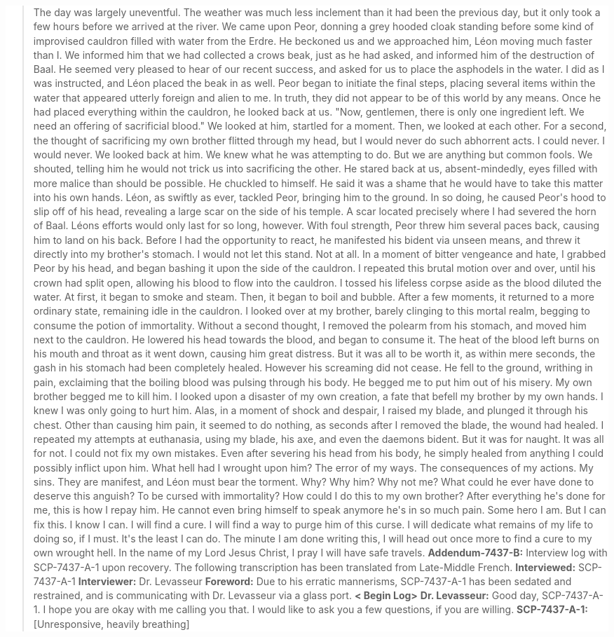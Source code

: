 > The day was largely uneventful. The weather was much less inclement than it had been the previous day, but it only took a few hours before we arrived at the river. We came upon Peor, donning a grey hooded cloak standing before some kind of improvised cauldron filled with water from the Erdre. He beckoned us and we approached him, Léon moving much faster than I. We informed him that we had collected a crows beak, just as he had asked, and informed him of the destruction of Baal. He seemed very pleased to hear of our recent success, and asked for us to place the asphodels in the water. I did as I was instructed, and Léon placed the beak in as well. Peor began to initiate the final steps, placing several items within the water that appeared utterly foreign and alien to me. In truth, they did not appear to be of this world by any means. Once he had placed everything within the cauldron, he looked back at us.
> "Now, gentlemen, there is only one ingredient left. We need an offering of sacrificial blood."
> We looked at him, startled for a moment. Then, we looked at each other. For a second, the thought of sacrificing my own brother flitted through my head, but I would never do such abhorrent acts. I could never. I would never. We looked back at him. We knew what he was attempting to do. But we are anything but common fools. We shouted, telling him he would not trick us into sacrificing the other. He stared back at us, absent-mindedly, eyes filled with more malice than should be possible. He chuckled to himself. He said it was a shame that he would have to take this matter into his own hands. Léon, as swiftly as ever, tackled Peor, bringing him to the ground. In so doing, he caused Peor's hood to slip off of his head, revealing a large scar on the side of his temple. A scar located precisely where I had severed the horn of Baal. Léons efforts would only last for so long, however. With foul strength, Peor threw him several paces back, causing him to land on his back. Before I had the opportunity to react, he manifested his bident via unseen means, and threw it directly into my brother's stomach.
> I would not let this stand. Not at all. In a moment of bitter vengeance and hate, I grabbed Peor by his head, and began bashing it upon the side of the cauldron. I repeated this brutal motion over and over, until his crown had split open, allowing his blood to flow into the cauldron. I tossed his lifeless corpse aside as the blood diluted the water. At first, it began to smoke and steam. Then, it began to boil and bubble. After a few moments, it returned to a more ordinary state, remaining idle in the cauldron. I looked over at my brother, barely clinging to this mortal realm, begging to consume the potion of immortality. Without a second thought, I removed the polearm from his stomach, and moved him next to the cauldron. He lowered his head towards the blood, and began to consume it. The heat of the blood left burns on his mouth and throat as it went down, causing him great distress. But it was all to be worth it, as within mere seconds, the gash in his stomach had been completely healed.
> However his screaming did not cease.
> He fell to the ground, writhing in pain, exclaiming that the boiling blood was pulsing through his body. He begged me to put him out of his misery. My own brother begged me to kill him. I looked upon a disaster of my own creation, a fate that befell my brother by my own hands. I knew I was only going to hurt him. Alas, in a moment of shock and despair, I raised my blade, and plunged it through his chest. Other than causing him pain, it seemed to do nothing, as seconds after I removed the blade, the wound had healed. I repeated my attempts at euthanasia, using my blade, his axe, and even the daemons bident. But it was for naught. It was all for not. I could not fix my own mistakes. Even after severing his head from his body, he simply healed from anything I could possibly inflict upon him. What hell had I wrought upon him?
> The error of my ways. The consequences of my actions. My sins. They are manifest, and Léon must bear the torment. Why? Why him? Why not me? What could he ever have done to deserve this anguish? To be cursed with immortality? How could I do this to my own brother? After everything he's done for me, this is how I repay him. He cannot even bring himself to speak anymore he's in so much pain. Some hero I am.
> But I can fix this. I know I can. I will find a cure. I will find a way to purge him of this curse. I will dedicate what remains of my life to doing so, if I must. It's the least I can do. The minute I am done writing this, I will head out once more to find a cure to my own wrought hell.
> In the name of my Lord Jesus Christ, I pray I will have safe travels.
**Addendum-7437-B:** Interview log with SCP-7437-A-1 upon recovery. The following transcription has been translated from Late-Middle French.
> **Interviewed:** SCP-7437-A-1
> **Interviewer:** Dr. Levasseur
> **Foreword:** Due to his erratic mannerisms, SCP-7437-A-1 has been sedated and restrained, and is communicating with Dr. Levasseur via a glass port.
> **< Begin Log>**
> **Dr. Levasseur:** Good day, SCP-7437-A-1. I hope you are okay with me calling you that. I would like to ask you a few questions, if you are willing.
> **SCP-7437-A-1:** [Unresponsive, heavily breathing]